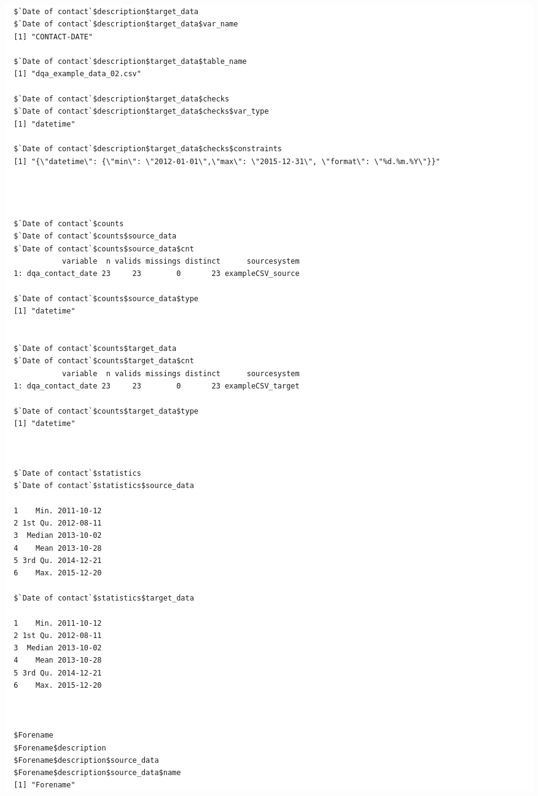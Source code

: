       $`Date of contact`$description$target_data
      $`Date of contact`$description$target_data$var_name
      [1] "CONTACT-DATE"
      
      $`Date of contact`$description$target_data$table_name
      [1] "dqa_example_data_02.csv"
      
      $`Date of contact`$description$target_data$checks
      $`Date of contact`$description$target_data$checks$var_type
      [1] "datetime"
      
      $`Date of contact`$description$target_data$checks$constraints
      [1] "{\"datetime\": {\"min\": \"2012-01-01\",\"max\": \"2015-12-31\", \"format\": \"%d.%m.%Y\"}}"
      
      
      
      
      $`Date of contact`$counts
      $`Date of contact`$counts$source_data
      $`Date of contact`$counts$source_data$cnt
                 variable  n valids missings distinct      sourcesystem
      1: dqa_contact_date 23     23        0       23 exampleCSV_source
      
      $`Date of contact`$counts$source_data$type
      [1] "datetime"
      
      
      $`Date of contact`$counts$target_data
      $`Date of contact`$counts$target_data$cnt
                 variable  n valids missings distinct      sourcesystem
      1: dqa_contact_date 23     23        0       23 exampleCSV_target
      
      $`Date of contact`$counts$target_data$type
      [1] "datetime"
      
      
      
      $`Date of contact`$statistics
      $`Date of contact`$statistics$source_data
                          
      1    Min. 2011-10-12
      2 1st Qu. 2012-08-11
      3  Median 2013-10-02
      4    Mean 2013-10-28
      5 3rd Qu. 2014-12-21
      6    Max. 2015-12-20
      
      $`Date of contact`$statistics$target_data
                          
      1    Min. 2011-10-12
      2 1st Qu. 2012-08-11
      3  Median 2013-10-02
      4    Mean 2013-10-28
      5 3rd Qu. 2014-12-21
      6    Max. 2015-12-20
      
      
      
      $Forename
      $Forename$description
      $Forename$description$source_data
      $Forename$description$source_data$name
      [1] "Forename"
      